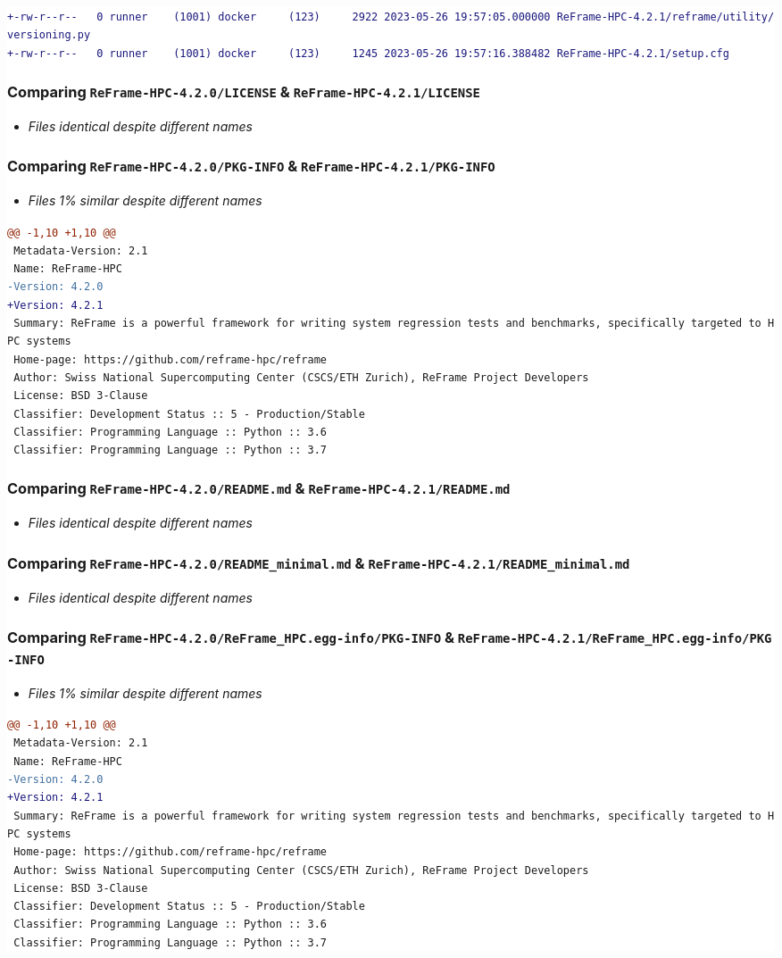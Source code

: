 ```diff
+-rw-r--r--   0 runner    (1001) docker     (123)     2922 2023-05-26 19:57:05.000000 ReFrame-HPC-4.2.1/reframe/utility/versioning.py
+-rw-r--r--   0 runner    (1001) docker     (123)     1245 2023-05-26 19:57:16.388482 ReFrame-HPC-4.2.1/setup.cfg
```

### Comparing `ReFrame-HPC-4.2.0/LICENSE` & `ReFrame-HPC-4.2.1/LICENSE`

 * *Files identical despite different names*

### Comparing `ReFrame-HPC-4.2.0/PKG-INFO` & `ReFrame-HPC-4.2.1/PKG-INFO`

 * *Files 1% similar despite different names*

```diff
@@ -1,10 +1,10 @@
 Metadata-Version: 2.1
 Name: ReFrame-HPC
-Version: 4.2.0
+Version: 4.2.1
 Summary: ReFrame is a powerful framework for writing system regression tests and benchmarks, specifically targeted to HPC systems
 Home-page: https://github.com/reframe-hpc/reframe
 Author: Swiss National Supercomputing Center (CSCS/ETH Zurich), ReFrame Project Developers
 License: BSD 3-Clause
 Classifier: Development Status :: 5 - Production/Stable
 Classifier: Programming Language :: Python :: 3.6
 Classifier: Programming Language :: Python :: 3.7
```

### Comparing `ReFrame-HPC-4.2.0/README.md` & `ReFrame-HPC-4.2.1/README.md`

 * *Files identical despite different names*

### Comparing `ReFrame-HPC-4.2.0/README_minimal.md` & `ReFrame-HPC-4.2.1/README_minimal.md`

 * *Files identical despite different names*

### Comparing `ReFrame-HPC-4.2.0/ReFrame_HPC.egg-info/PKG-INFO` & `ReFrame-HPC-4.2.1/ReFrame_HPC.egg-info/PKG-INFO`

 * *Files 1% similar despite different names*

```diff
@@ -1,10 +1,10 @@
 Metadata-Version: 2.1
 Name: ReFrame-HPC
-Version: 4.2.0
+Version: 4.2.1
 Summary: ReFrame is a powerful framework for writing system regression tests and benchmarks, specifically targeted to HPC systems
 Home-page: https://github.com/reframe-hpc/reframe
 Author: Swiss National Supercomputing Center (CSCS/ETH Zurich), ReFrame Project Developers
 License: BSD 3-Clause
 Classifier: Development Status :: 5 - Production/Stable
 Classifier: Programming Language :: Python :: 3.6
 Classifier: Programming Language :: Python :: 3.7
```

